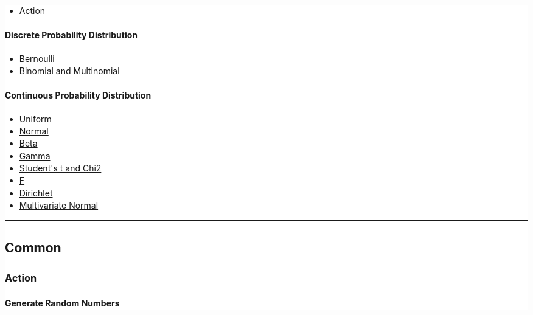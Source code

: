 * [Action](1.-prob.-distribution.md#action)

#### Discrete Probability Distribution

* [Bernoulli](1.-prob.-distribution.md#bernoulli)
* [Binomial and Multinomial](1.-prob.-distribution.md#binomial-and-multinomial)

#### Continuous Probability Distribution

* Uniform
* [Normal](1.-prob.-distribution.md#normal)
* [Beta](1.-prob.-distribution.md#beta)
* [Gamma](1.-prob.-distribution.md#gamma)
* [Student's t and Chi2](1.-prob.-distribution.md#students-t-and-chi2)
* [F](1.-prob.-distribution.md#f)
* [Dirichlet](1.-prob.-distribution.md#dirichlet)
* [Multivariate Normal](1.-prob.-distribution.md#multivariate-normal)



***

## Common

### Action

#### Generate Random Numbers
